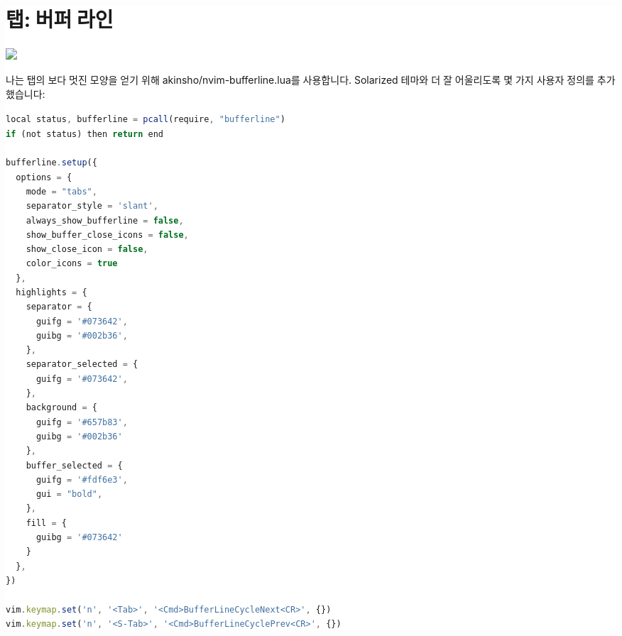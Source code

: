 

<ins class="adsbygoogle"
     style="display:block"
     data-ad-client="ca-pub-4877378276818686"
     data-ad-slot="1898504329"
     data-ad-format="auto"
     data-full-width-responsive="true"></ins>

<script>
     (adsbygoogle = window.adsbygoogle || []).push({});
</script>

# 탭: 버퍼 라인

<img src="/assets/img/2024-06-20-MyNeovimsetupforReactTypeScriptTailwindCSSetc_8.png" />

나는 탭의 보다 멋진 모양을 얻기 위해 akinsho/nvim-bufferline.lua를 사용합니다. Solarized 테마와 더 잘 어울리도록 몇 가지 사용자 정의를 추가했습니다:

```js
local status, bufferline = pcall(require, "bufferline")
if (not status) then return end

bufferline.setup({
  options = {
    mode = "tabs",
    separator_style = 'slant',
    always_show_bufferline = false,
    show_buffer_close_icons = false,
    show_close_icon = false,
    color_icons = true
  },
  highlights = {
    separator = {
      guifg = '#073642',
      guibg = '#002b36',
    },
    separator_selected = {
      guifg = '#073642',
    },
    background = {
      guifg = '#657b83',
      guibg = '#002b36'
    },
    buffer_selected = {
      guifg = '#fdf6e3',
      gui = "bold",
    },
    fill = {
      guibg = '#073642'
    }
  },
})

vim.keymap.set('n', '<Tab>', '<Cmd>BufferLineCycleNext<CR>', {})
vim.keymap.set('n', '<S-Tab>', '<Cmd>BufferLineCyclePrev<CR>', {})
```
